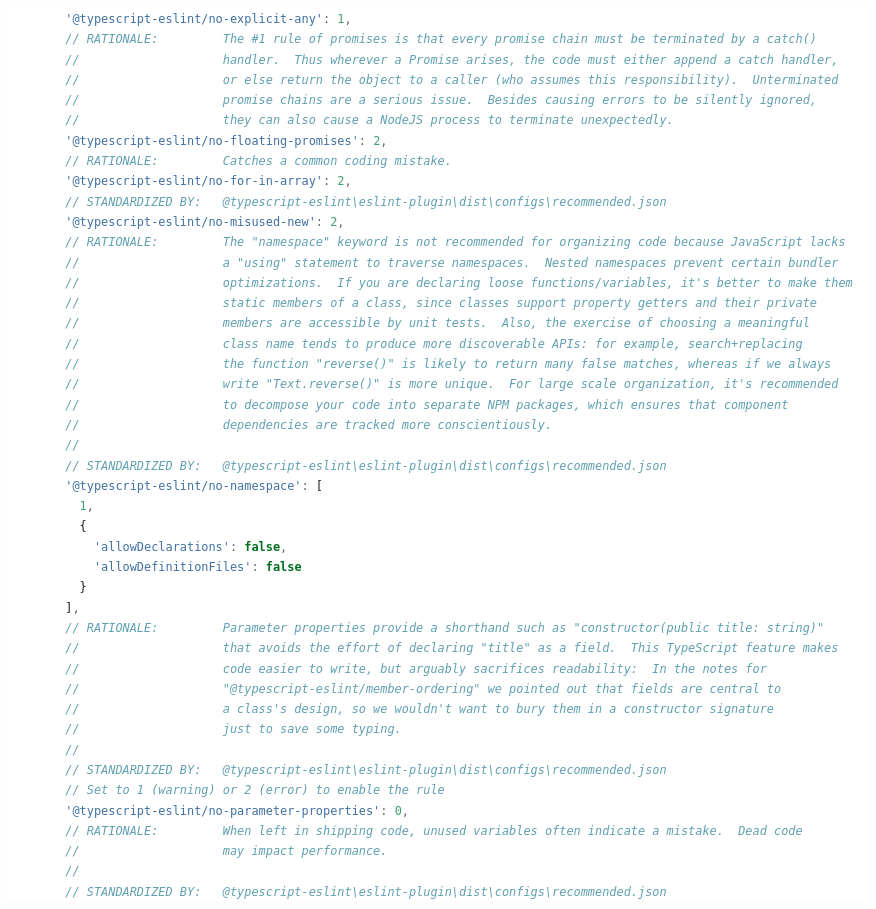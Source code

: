 ```js
        '@typescript-eslint/no-explicit-any': 1,
        // RATIONALE:         The #1 rule of promises is that every promise chain must be terminated by a catch()
        //                    handler.  Thus wherever a Promise arises, the code must either append a catch handler,
        //                    or else return the object to a caller (who assumes this responsibility).  Unterminated
        //                    promise chains are a serious issue.  Besides causing errors to be silently ignored,
        //                    they can also cause a NodeJS process to terminate unexpectedly.
        '@typescript-eslint/no-floating-promises': 2,
        // RATIONALE:         Catches a common coding mistake.
        '@typescript-eslint/no-for-in-array': 2,
        // STANDARDIZED BY:   @typescript-eslint\eslint-plugin\dist\configs\recommended.json
        '@typescript-eslint/no-misused-new': 2,
        // RATIONALE:         The "namespace" keyword is not recommended for organizing code because JavaScript lacks
        //                    a "using" statement to traverse namespaces.  Nested namespaces prevent certain bundler
        //                    optimizations.  If you are declaring loose functions/variables, it's better to make them
        //                    static members of a class, since classes support property getters and their private
        //                    members are accessible by unit tests.  Also, the exercise of choosing a meaningful
        //                    class name tends to produce more discoverable APIs: for example, search+replacing
        //                    the function "reverse()" is likely to return many false matches, whereas if we always
        //                    write "Text.reverse()" is more unique.  For large scale organization, it's recommended
        //                    to decompose your code into separate NPM packages, which ensures that component
        //                    dependencies are tracked more conscientiously.
        //
        // STANDARDIZED BY:   @typescript-eslint\eslint-plugin\dist\configs\recommended.json
        '@typescript-eslint/no-namespace': [
          1,
          {
            'allowDeclarations': false,
            'allowDefinitionFiles': false
          }
        ],
        // RATIONALE:         Parameter properties provide a shorthand such as "constructor(public title: string)"
        //                    that avoids the effort of declaring "title" as a field.  This TypeScript feature makes
        //                    code easier to write, but arguably sacrifices readability:  In the notes for
        //                    "@typescript-eslint/member-ordering" we pointed out that fields are central to
        //                    a class's design, so we wouldn't want to bury them in a constructor signature
        //                    just to save some typing.
        //
        // STANDARDIZED BY:   @typescript-eslint\eslint-plugin\dist\configs\recommended.json
        // Set to 1 (warning) or 2 (error) to enable the rule
        '@typescript-eslint/no-parameter-properties': 0,
        // RATIONALE:         When left in shipping code, unused variables often indicate a mistake.  Dead code
        //                    may impact performance.
        //
        // STANDARDIZED BY:   @typescript-eslint\eslint-plugin\dist\configs\recommended.json
```